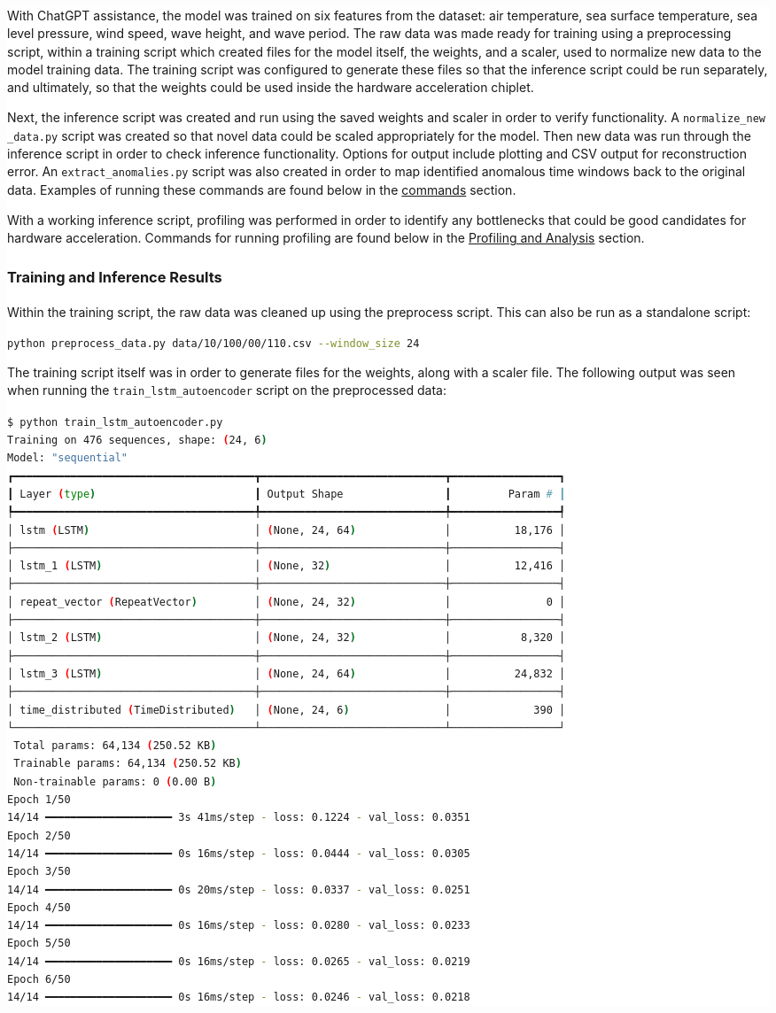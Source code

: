 With ChatGPT assistance, the model was trained on six features from the dataset: air temperature, sea surface temperature, sea level pressure, wind speed, wave height, and wave period. The raw data was made ready for training using a preprocessing script, within a training script which created files for the model itself, the weights, and a scaler, used to normalize new data to the model training data. The training script was configured to generate these files so that the inference script could be run separately, and ultimately, so that the weights could be used inside the hardware acceleration chiplet.

Next, the inference script was created and run using the saved weights and scaler in order to verify functionality. A `normalize_new_data.py` script was created so that novel data could be scaled appropriately for the model. Then new data was run through the inference script in order to check inference functionality. Options for output include plotting and CSV output for reconstruction error. An `extract_anomalies.py` script was also created in order to map identified anomalous time windows back to the original data. Examples of running these commands are found below in the [commands](#commands) section.

With a working inference script, profiling was performed in order to identify any bottlenecks that could be good candidates for hardware acceleration. Commands for running profiling are found below in the [Profiling and Analysis](#profiling-and-analysis) section.

### Training and Inference Results

Within the training script, the raw data was cleaned up using the preprocess script. This can also be run as a standalone script:
```sh
python preprocess_data.py data/10/100/00/110.csv --window_size 24
```

The training script itself was in order to generate files for the weights, along with a scaler file. The following output was seen when running the `train_lstm_autoencoder` script on the preprocessed data:

```sh
$ python train_lstm_autoencoder.py
Training on 476 sequences, shape: (24, 6)
Model: "sequential"
┏━━━━━━━━━━━━━━━━━━━━━━━━━━━━━━━━━━━━━━┳━━━━━━━━━━━━━━━━━━━━━━━━━━━━━┳━━━━━━━━━━━━━━━━━┓
┃ Layer (type)                         ┃ Output Shape                ┃         Param # ┃
┡━━━━━━━━━━━━━━━━━━━━━━━━━━━━━━━━━━━━━━╇━━━━━━━━━━━━━━━━━━━━━━━━━━━━━╇━━━━━━━━━━━━━━━━━┩
│ lstm (LSTM)                          │ (None, 24, 64)              │          18,176 │
├──────────────────────────────────────┼─────────────────────────────┼─────────────────┤
│ lstm_1 (LSTM)                        │ (None, 32)                  │          12,416 │
├──────────────────────────────────────┼─────────────────────────────┼─────────────────┤
│ repeat_vector (RepeatVector)         │ (None, 24, 32)              │               0 │
├──────────────────────────────────────┼─────────────────────────────┼─────────────────┤
│ lstm_2 (LSTM)                        │ (None, 24, 32)              │           8,320 │
├──────────────────────────────────────┼─────────────────────────────┼─────────────────┤
│ lstm_3 (LSTM)                        │ (None, 24, 64)              │          24,832 │
├──────────────────────────────────────┼─────────────────────────────┼─────────────────┤
│ time_distributed (TimeDistributed)   │ (None, 24, 6)               │             390 │
└──────────────────────────────────────┴─────────────────────────────┴─────────────────┘
 Total params: 64,134 (250.52 KB)
 Trainable params: 64,134 (250.52 KB)
 Non-trainable params: 0 (0.00 B)
Epoch 1/50
14/14 ━━━━━━━━━━━━━━━━━━━━ 3s 41ms/step - loss: 0.1224 - val_loss: 0.0351
Epoch 2/50
14/14 ━━━━━━━━━━━━━━━━━━━━ 0s 16ms/step - loss: 0.0444 - val_loss: 0.0305
Epoch 3/50
14/14 ━━━━━━━━━━━━━━━━━━━━ 0s 20ms/step - loss: 0.0337 - val_loss: 0.0251
Epoch 4/50
14/14 ━━━━━━━━━━━━━━━━━━━━ 0s 16ms/step - loss: 0.0280 - val_loss: 0.0233
Epoch 5/50
14/14 ━━━━━━━━━━━━━━━━━━━━ 0s 16ms/step - loss: 0.0265 - val_loss: 0.0219
Epoch 6/50
14/14 ━━━━━━━━━━━━━━━━━━━━ 0s 16ms/step - loss: 0.0246 - val_loss: 0.0218
```